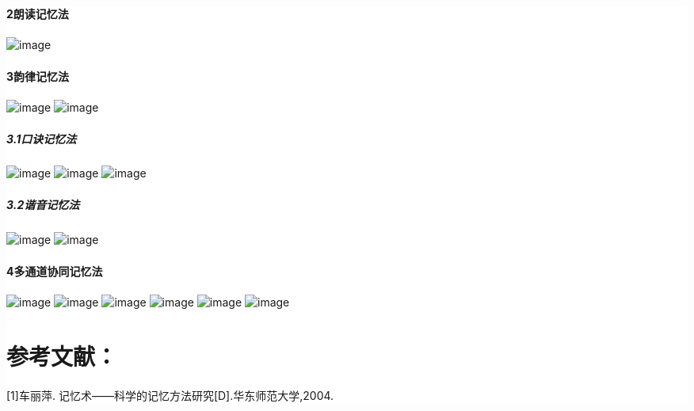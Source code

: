 #### 2朗读记忆法

![image](https://user-images.githubusercontent.com/106364401/170815363-21827828-e2fd-4edb-8e61-f6122e5bf60a.png)

#### 3韵律记忆法

![image](https://user-images.githubusercontent.com/106364401/170815371-5a93f34c-051b-452b-aa1f-b77d2bc36064.png)
![image](https://user-images.githubusercontent.com/106364401/170815375-b2c74e21-a634-467a-9c05-67f51c245e30.png)

##### 3.1口诀记忆法

![image](https://user-images.githubusercontent.com/106364401/170815389-9e10a2cb-63e3-4175-b345-c9669437dbc2.png)
![image](https://user-images.githubusercontent.com/106364401/170815856-a16cb236-d6ad-4369-b65b-5583cf47b0a8.png)
![image](https://user-images.githubusercontent.com/106364401/170815860-64d24a59-ead1-4517-9817-83c4f15fa983.png)

##### 3.2谐音记忆法

![image](https://user-images.githubusercontent.com/106364401/170815868-86f703b0-e746-4e0e-8c09-acc5fb4e4ebe.png)
![image](https://user-images.githubusercontent.com/106364401/170815873-bb0d40c6-5697-4ad0-aee6-1cc52ab177c7.png)

#### 4多通道协同记忆法

![image](https://user-images.githubusercontent.com/106364401/170815881-b37b48ae-ea9b-4bfa-b86d-ba4242a3f6da.png)
![image](https://user-images.githubusercontent.com/106364401/170815890-ed3e1d5a-1d9c-477b-80d7-367ec51d1a80.png)
![image](https://user-images.githubusercontent.com/106364401/170815894-6d071603-669b-45af-9f12-30e35bf080d1.png)
![image](https://user-images.githubusercontent.com/106364401/170815898-a11836ea-55a6-4ba7-860b-4dcbec569d71.png)
![image](https://user-images.githubusercontent.com/106364401/170815909-919843c8-609b-458b-bc98-6d1cd9fc208a.png)
![image](https://user-images.githubusercontent.com/106364401/170815911-c4d52302-4f36-41de-bd1e-ba57c381879c.png)

# 参考文献：

[1]车丽萍. 记忆术——科学的记忆方法研究[D].华东师范大学,2004.
